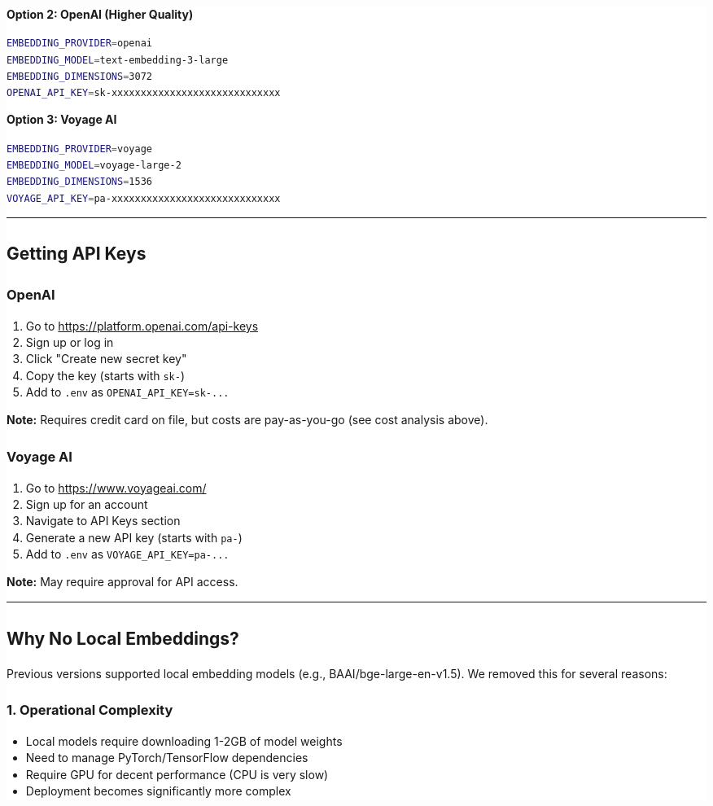 **Option 2: OpenAI (Higher Quality)**
```bash
EMBEDDING_PROVIDER=openai
EMBEDDING_MODEL=text-embedding-3-large
EMBEDDING_DIMENSIONS=3072
OPENAI_API_KEY=sk-xxxxxxxxxxxxxxxxxxxxxxxxxxxxx
```

**Option 3: Voyage AI**
```bash
EMBEDDING_PROVIDER=voyage
EMBEDDING_MODEL=voyage-large-2
EMBEDDING_DIMENSIONS=1536
VOYAGE_API_KEY=pa-xxxxxxxxxxxxxxxxxxxxxxxxxxxxx
```

---

## Getting API Keys

### OpenAI

1. Go to https://platform.openai.com/api-keys
2. Sign up or log in
3. Click "Create new secret key"
4. Copy the key (starts with `sk-`)
5. Add to `.env` as `OPENAI_API_KEY=sk-...`

**Note:** Requires credit card on file, but costs are pay-as-you-go (see cost analysis above).

### Voyage AI

1. Go to https://www.voyageai.com/
2. Sign up for an account
3. Navigate to API Keys section
4. Generate a new API key (starts with `pa-`)
5. Add to `.env` as `VOYAGE_API_KEY=pa-...`

**Note:** May require approval for API access.

---

## Why No Local Embeddings?

Previous versions supported local embedding models (e.g., BAAI/bge-large-en-v1.5). We removed this for several reasons:

### 1. **Operational Complexity**
- Local models require downloading 1-2GB of model weights
- Need to manage PyTorch/TensorFlow dependencies
- Require GPU for decent performance (CPU is very slow)
- Deployment becomes significantly more complex
